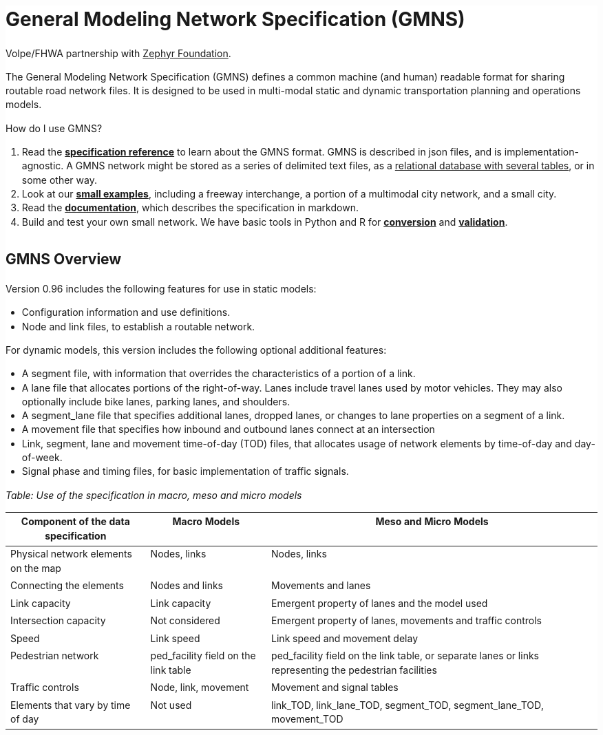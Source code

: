 # General Modeling Network Specification (GMNS) 

Volpe/FHWA partnership with [Zephyr Foundation](https://zephyrtransport.org).

The General Modeling Network Specification (GMNS) defines a common machine (and human) readable format for sharing routable road network files.  It is designed to be used in multi-modal static and dynamic transportation planning and operations models.  

How do I use GMNS?
1.  Read the [__specification reference__](spec) to learn about the GMNS format. GMNS is described in json files, and is implementation-agnostic.  A GMNS network might be stored as a series of delimited text files, as a [relational database with several tables](usage/database), or in some other way.   
2.	Look at our [__small examples__](examples), including a freeway interchange, a portion of a multimodal city network, and a small city.
3.	Read the [__documentation__](https://zephyr-data-specs.github.io/GMNS/), which describes the specification in markdown.  
4.	Build and test your own small network. We have basic tools in Python and R for [__conversion__](usage/conversion) and [__validation__](usage/validation).  

## GMNS Overview
Version 0.96 includes the following features for use in static models:
-	Configuration information and use definitions.
-	Node and link files, to establish a routable network. 

For dynamic models, this version includes the following optional additional features:
-	A segment file, with information that overrides the characteristics of a portion of a link.  
-	A lane file that allocates portions of the right-of-way. Lanes include travel lanes used by motor vehicles. They may also optionally include bike lanes, parking lanes, and shoulders. 
-	A segment_lane file that specifies additional lanes, dropped lanes, or changes to lane properties on a segment of a link.
-	A movement file that specifies how inbound and outbound lanes connect at an intersection
-	Link, segment, lane and movement time-of-day (TOD) files, that allocates usage of network elements by time-of-day and day-of-week. 
-	Signal phase and timing files, for basic implementation of traffic signals.

_Table: Use of the specification in macro, meso and micro models_

Component of the data specification	| Macro Models	| Meso and Micro Models
--- | --- | --- 
Physical network elements on the map |	Nodes, links | Nodes, links
Connecting the elements	| Nodes and links	| Movements and lanes
Link capacity	| Link capacity	| Emergent property of lanes and the model used
Intersection capacity	| Not considered	| Emergent property of lanes, movements and traffic controls
Speed	| Link speed	| Link speed and movement delay
Pedestrian network	| ped_facility field on the link table	| ped_facility field on the link table, or separate lanes or links representing the pedestrian facilities
Traffic controls	| Node, link, movement	| Movement and signal tables
Elements that vary by time of day| 	Not used	| link_TOD, link_lane_TOD, segment_TOD, segment_lane_TOD, movement_TOD

